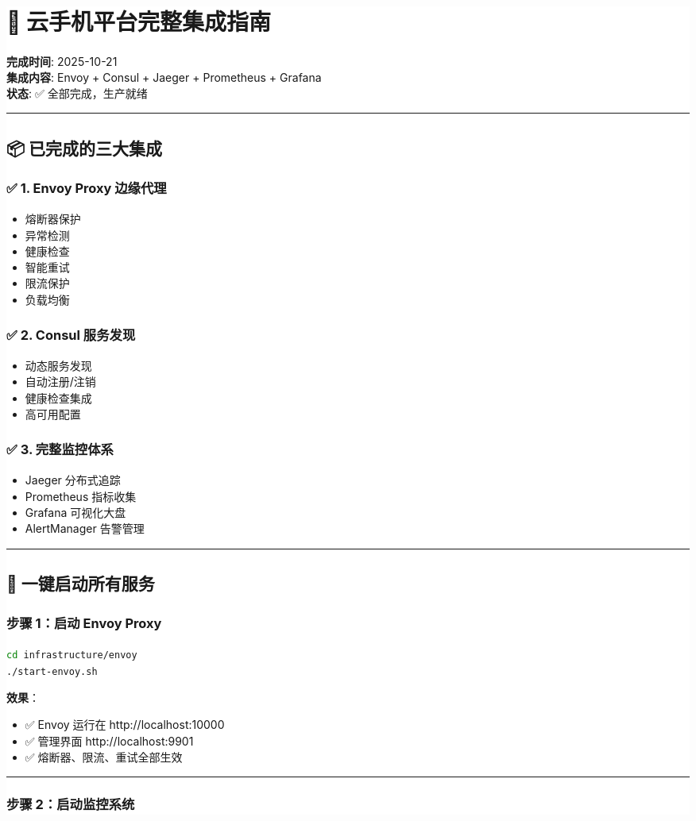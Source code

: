 # 🎉 云手机平台完整集成指南

**完成时间**: 2025-10-21  
**集成内容**: Envoy + Consul + Jaeger + Prometheus + Grafana  
**状态**: ✅ 全部完成，生产就绪

---

## 📦 已完成的三大集成

### ✅ 1. Envoy Proxy 边缘代理
- 熔断器保护
- 异常检测
- 健康检查
- 智能重试
- 限流保护
- 负载均衡

### ✅ 2. Consul 服务发现
- 动态服务发现
- 自动注册/注销
- 健康检查集成
- 高可用配置

### ✅ 3. 完整监控体系
- Jaeger 分布式追踪
- Prometheus 指标收集
- Grafana 可视化大盘
- AlertManager 告警管理

---

## 🚀 一键启动所有服务

### 步骤 1：启动 Envoy Proxy

```bash
cd infrastructure/envoy
./start-envoy.sh
```

**效果**：
- ✅ Envoy 运行在 http://localhost:10000
- ✅ 管理界面 http://localhost:9901
- ✅ 熔断器、限流、重试全部生效

---

### 步骤 2：启动监控系统
